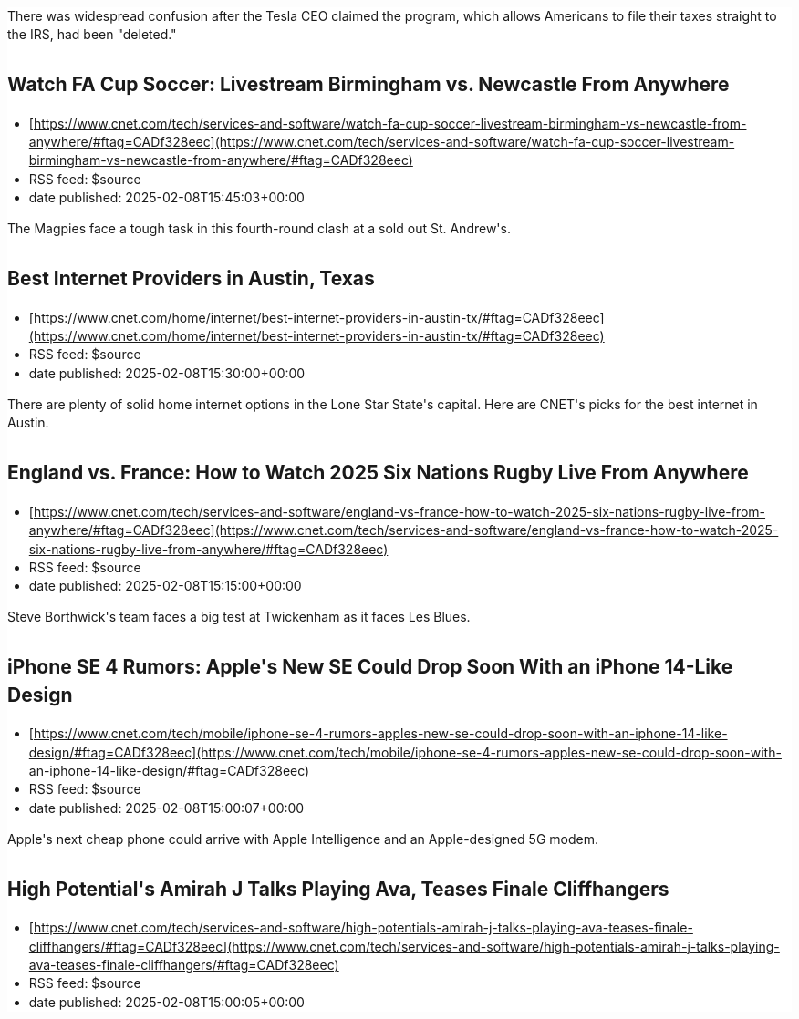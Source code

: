 There was widespread confusion after the Tesla CEO claimed the program, which allows Americans to file their taxes straight to the IRS, had been "deleted."

## Watch FA Cup Soccer: Livestream Birmingham vs. Newcastle From Anywhere
 - [https://www.cnet.com/tech/services-and-software/watch-fa-cup-soccer-livestream-birmingham-vs-newcastle-from-anywhere/#ftag=CADf328eec](https://www.cnet.com/tech/services-and-software/watch-fa-cup-soccer-livestream-birmingham-vs-newcastle-from-anywhere/#ftag=CADf328eec)
 - RSS feed: $source
 - date published: 2025-02-08T15:45:03+00:00

The Magpies face a tough task in this fourth-round clash at a sold out St. Andrew's.

## Best Internet Providers in Austin, Texas
 - [https://www.cnet.com/home/internet/best-internet-providers-in-austin-tx/#ftag=CADf328eec](https://www.cnet.com/home/internet/best-internet-providers-in-austin-tx/#ftag=CADf328eec)
 - RSS feed: $source
 - date published: 2025-02-08T15:30:00+00:00

There are plenty of solid home internet options in the Lone Star State's capital. Here are CNET's picks for the best internet in Austin.

## England vs. France: How to Watch 2025 Six Nations Rugby Live From Anywhere
 - [https://www.cnet.com/tech/services-and-software/england-vs-france-how-to-watch-2025-six-nations-rugby-live-from-anywhere/#ftag=CADf328eec](https://www.cnet.com/tech/services-and-software/england-vs-france-how-to-watch-2025-six-nations-rugby-live-from-anywhere/#ftag=CADf328eec)
 - RSS feed: $source
 - date published: 2025-02-08T15:15:00+00:00

Steve Borthwick's team faces a big test at Twickenham as it faces Les Blues.

## iPhone SE 4 Rumors: Apple's New SE Could Drop Soon With an iPhone 14-Like Design
 - [https://www.cnet.com/tech/mobile/iphone-se-4-rumors-apples-new-se-could-drop-soon-with-an-iphone-14-like-design/#ftag=CADf328eec](https://www.cnet.com/tech/mobile/iphone-se-4-rumors-apples-new-se-could-drop-soon-with-an-iphone-14-like-design/#ftag=CADf328eec)
 - RSS feed: $source
 - date published: 2025-02-08T15:00:07+00:00

Apple's next cheap phone could arrive with Apple Intelligence and an Apple-designed 5G modem.

## High Potential's Amirah J Talks Playing Ava, Teases Finale Cliffhangers
 - [https://www.cnet.com/tech/services-and-software/high-potentials-amirah-j-talks-playing-ava-teases-finale-cliffhangers/#ftag=CADf328eec](https://www.cnet.com/tech/services-and-software/high-potentials-amirah-j-talks-playing-ava-teases-finale-cliffhangers/#ftag=CADf328eec)
 - RSS feed: $source
 - date published: 2025-02-08T15:00:05+00:00
